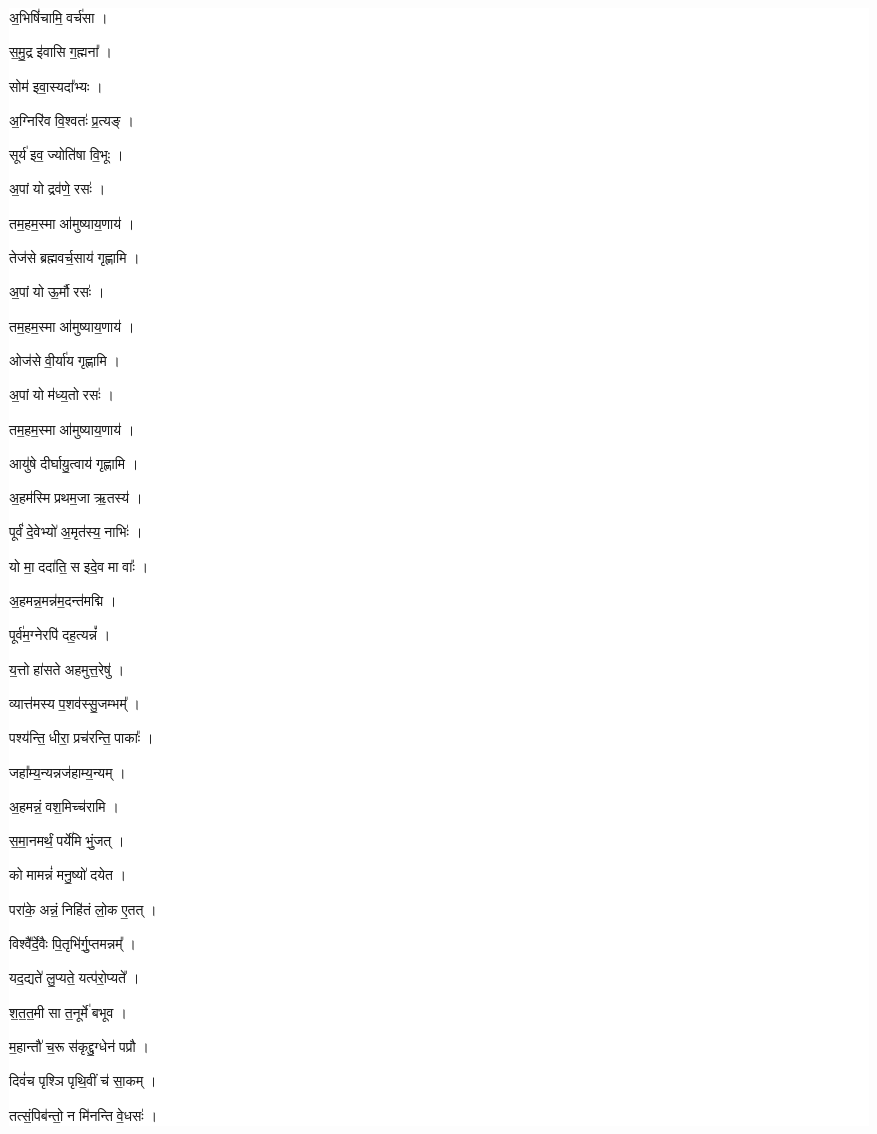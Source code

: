 अ॒भिषिं॑चामि॒ वर्च॑सा ।

स॒मु॒द्र इ॑वासि ग॒ह्मना᳚ ।

सोम॑ इवा॒स्यदा᳚भ्यः ।

अ॒ग्निरि॑व वि॒श्वतः॑ प्र॒त्यङ् ।

सूर्य॑ इव॒ ज्योति॑षा वि॒भूः ।

अ॒पां यो द्रव॑णे॒ रसः॑ ।

तम॒हम॒स्मा आ॑मुष्याय॒णाय॑ ।

तेज॑से ब्रह्मवर्च॒साय॑ गृह्णामि ।

अ॒पां यो ऊ॒र्मौ रसः॑ ।

तम॒हम॒स्मा आ॑मुष्याय॒णाय॑ ।

ओज॑से वी॒र्या॑य गृह्णामि ।

अ॒पां यो म॑ध्य॒तो रसः॑ ।

तम॒हम॒स्मा आ॑मुष्याय॒णाय॑ ।

आयु॑षे दीर्घायु॒त्वाय॑ गृह्णामि ।

अ॒हम॑स्मि प्रथम॒जा ऋ॒तस्य॑ ।

पूर्वं॑ दे॒वेभ्यो॑ अ॒मृत॑स्य॒ नाभिः॑ ।

यो मा॒ ददा॑ति॒ स इदे॒व मा वाः᳚ ।

अ॒हमन्न॒मन्न॑म॒दन्त॑मद्मि ।

पूर्व॑म॒ग्नेरपि॑ दह॒त्यन्नं᳚ ।

य॒त्तो हा॑सते अहमुत्त॒रेषु॑ ।

व्यात्त॑मस्य प॒शव॑स्सु॒जम्भम्᳚ ।

पश्य॑न्ति॒ धीरा॒ प्रच॑रन्ति॒ पाकाः᳚ ।

जहा᳚म्य॒न्यन्नज॑हाम्य॒न्यम् ।

अ॒हमन्नं॒ वश॒मिच्च॑रामि ।

स॒मा॒नमर्थं॒ पर्ये॑मि भुं॒जत् ।

को मामन्नं॑ मनु॒ष्यो॑ दयेत ।

परा॑के॒ अन्नं॒ निहि॑तं लो॒क ए॒तत् ।

विश्वै᳚र्दे॒वैः पि॒तृभि॑र्गु॒प्तमन्नम्᳚ ।

यद॒द्यते॑ लु॒प्यते॒ यत्प॑रो॒प्यते᳚ ।

श॒त॒त॒मी सा त॒नूर्मे॑ बभूव ।

म॒हान्तौ॑ च॒रू स॑कृद्दु॒ग्धेन॑ पप्रौ ।

दिवं॑च पृश्ञि पृथि॒वीं च॑ सा॒कम् ।

तत्सं॒पिब॑न्तो॒ न मि॑नन्ति वे॒धसः॑ ।
